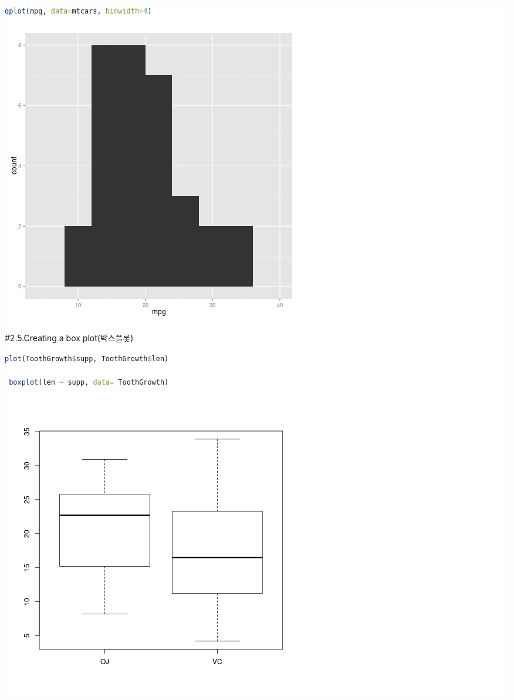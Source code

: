 ```r
qplot(mpg, data=mtcars, binwidth=4)
```

![plot of chunk unnamed-chunk-5](figure/unnamed-chunk-54.png) 

#2.5.Creating a box plot(박스플롯)

```r
plot(ToothGrowth$supp, ToothGrowth$len)

 boxplot(len ~ supp, data= ToothGrowth)
```

![plot of chunk unnamed-chunk-6](figure/unnamed-chunk-61.png) 